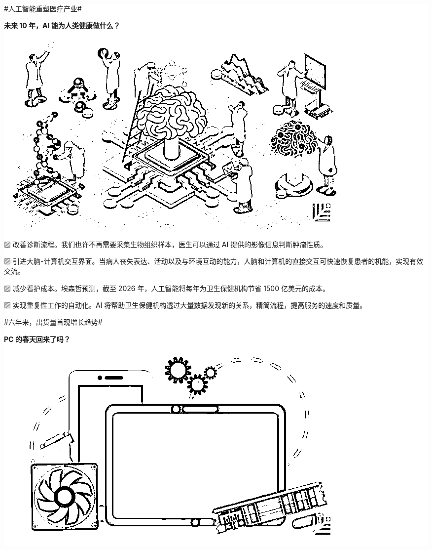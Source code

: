 #人工智能重塑医疗产业#

**未来 10 年，AI 能为人类健康做什么？**

![](img/c71810fd4e16a49c897b8f64b479146b.png)

▨ 改善诊断流程。我们也许不再需要采集生物组织样本，医生可以通过 AI 提供的影像信息判断肿瘤性质。

▨ 引进大脑-计算机交互界面。当病人丧失表达、活动以及与环境互动的能力，人脑和计算机的直接交互可快速恢复患者的机能，实现有效交流。

▨ 减少看护成本。埃森哲预测，截至 2026 年，人工智能将每年为卫生保健机构节省 1500 亿美元的成本。

▨ 实现重复性工作的自动化。AI 将帮助卫生保健机构透过大量数据发现新的关系，精简流程，提高服务的速度和质量。

#六年来，出货量首现增长趋势#

**PC 的春天回来了吗？**

![](img/2298b97948c3edcd638ed048adef7488.png)

